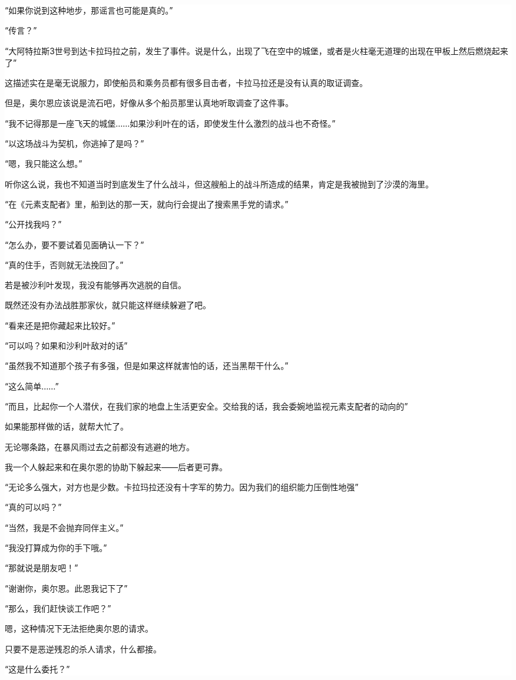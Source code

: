 “如果你说到这种地步，那谣言也可能是真的。”

“传言？”

“大阿特拉斯3世号到达卡拉玛拉之前，发生了事件。说是什么，出现了飞在空中的城堡，或者是火柱毫无道理的出现在甲板上然后燃烧起来了”

这描述实在是毫无说服力，即使船员和乘务员都有很多目击者，卡拉马拉还是没有认真的取证调查。

但是，奥尔恩应该说是流石吧，好像从多个船员那里认真地听取调查了这件事。

“我不记得那是一座飞天的城堡……如果沙利叶在的话，即使发生什么激烈的战斗也不奇怪。”

“以这场战斗为契机，你逃掉了是吗？”

“嗯，我只能这么想。”

听你这么说，我也不知道当时到底发生了什么战斗，但这艘船上的战斗所造成的结果，肯定是我被抛到了沙漠的海里。

“在《元素支配者》里，船到达的那一天，就向行会提出了搜索黑手党的请求。”

“公开找我吗？”

“怎么办，要不要试着见面确认一下？”

“真的住手，否则就无法挽回了。”

若是被沙利叶发现，我没有能够再次逃脱的自信。

既然还没有办法战胜那家伙，就只能这样继续躲避了吧。

“看来还是把你藏起来比较好。”

“可以吗？如果和沙利叶敌对的话”

“虽然我不知道那个孩子有多强，但是如果这样就害怕的话，还当黑帮干什么。”

“这么简单……”

“而且，比起你一个人潜伏，在我们家的地盘上生活更安全。交给我的话，我会委婉地监视元素支配者的动向的”

如果能那样做的话，就帮大忙了。

无论哪条路，在暴风雨过去之前都没有逃避的地方。

我一个人躲起来和在奥尔恩的协助下躲起来——后者更可靠。

“无论多么强大，对方也是少数。卡拉玛拉还没有十字军的势力。因为我们的组织能力压倒性地强”

“真的可以吗？”

“当然，我是不会抛弃同伴主义。”

“我没打算成为你的手下哦。”

“那就说是朋友吧！”

“谢谢你，奥尔恩。此恩我记下了”

“那么，我们赶快谈工作吧？”

嗯，这种情况下无法拒绝奥尔恩的请求。

只要不是恶逆残忍的杀人请求，什么都接。

“这是什么委托？”
